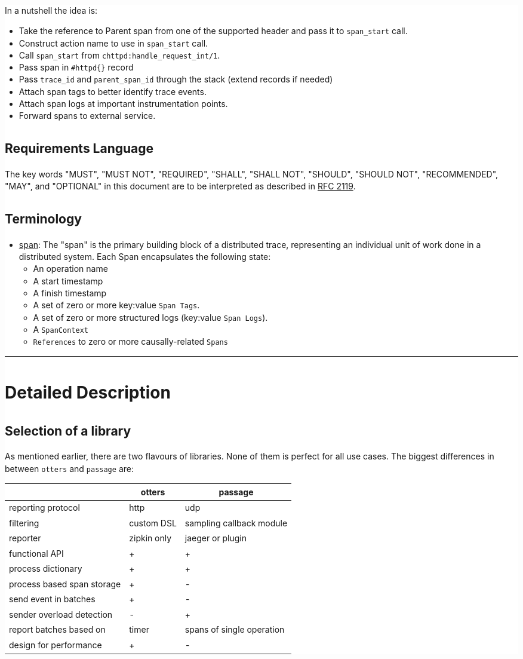 In a nutshell the idea is:
- Take the reference to Parent span from one of the supported header and pass it to `span_start` call.
- Construct action name to use in `span_start` call.
- Call `span_start` from `chttpd:handle_request_int/1`.
- Pass span in `#httpd{}` record
- Pass `trace_id` and `parent_span_id` through the stack (extend records if needed)
- Attach span tags to better identify trace events.
- Attach span logs at important instrumentation points.
- Forward spans to external service.

## Requirements Language

The key words "MUST", "MUST NOT", "REQUIRED", "SHALL", "SHALL NOT",
"SHOULD", "SHOULD NOT", "RECOMMENDED",  "MAY", and "OPTIONAL" in this
document are to be interpreted as described in
[RFC 2119](https://www.rfc-editor.org/rfc/rfc2119.txt).

## Terminology

- [span](https://github.com/opentracing/specification/blob/1.1/specification.md#the-opentracing-data-model): The "span"
  is the primary building block of a distributed trace, representing an individual unit of work done in a distributed system.
  Each Span encapsulates the following state:
   - An operation name
   - A start timestamp
   - A finish timestamp
   - A set of zero or more key:value `Span Tags`. 
   - A set of zero or more structured logs (key:value `Span Logs`).
   - A `SpanContext`
   - `References` to zero or more causally-related `Spans`

---

# Detailed Description

## Selection of a library

As mentioned earlier, there are two flavours of libraries. None of them is perfect for all use cases.
The biggest differences in between `otters` and `passage` are:

|                                | otters      | passage                   |
| ------------------------------ | ----------- | ------------------------- |
| reporting protocol             | http        | udp                       |
| filtering                      | custom DSL  | sampling callback module  |
| reporter                       | zipkin only | jaeger or plugin          |
| functional API                 |      +      |             +             |
| process dictionary             |      +      |             +             |
| process based span storage     |      +      |             -             |
| send event in batches          |      +      |             -             |
| sender overload detection      |      -      |             +             |
| report batches based on        | timer       | spans of single operation |
| design for performance         |      +      |             -             |